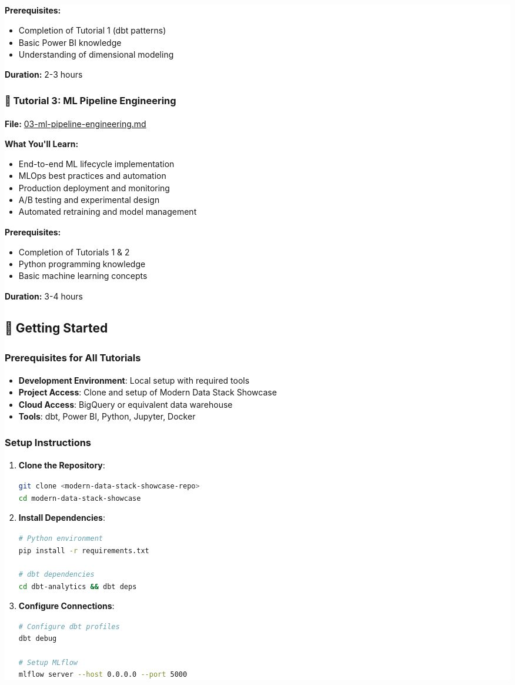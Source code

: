 **Prerequisites:**
- Completion of Tutorial 1 (dbt patterns)
- Basic Power BI knowledge
- Understanding of dimensional modeling

**Duration:** 2-3 hours

### **🤖 Tutorial 3: ML Pipeline Engineering**
**File:** [03-ml-pipeline-engineering.md](03-ml-pipeline-engineering.md)

**What You'll Learn:**
- End-to-end ML lifecycle implementation
- MLOps best practices and automation
- Production deployment and monitoring
- A/B testing and experimental design
- Automated retraining and model management

**Prerequisites:**
- Completion of Tutorials 1 & 2
- Python programming knowledge
- Basic machine learning concepts

**Duration:** 3-4 hours

## 🚀 **Getting Started**

### **Prerequisites for All Tutorials**
- **Development Environment**: Local setup with required tools
- **Project Access**: Clone and setup of Modern Data Stack Showcase
- **Cloud Access**: BigQuery or equivalent data warehouse
- **Tools**: dbt, Power BI, Python, Jupyter, Docker

### **Setup Instructions**

1. **Clone the Repository**:
   ```bash
   git clone <modern-data-stack-showcase-repo>
   cd modern-data-stack-showcase
   ```

2. **Install Dependencies**:
   ```bash
   # Python environment
   pip install -r requirements.txt
   
   # dbt dependencies
   cd dbt-analytics && dbt deps
   ```

3. **Configure Connections**:
   ```bash
   # Configure dbt profiles
   dbt debug
   
   # Setup MLflow
   mlflow server --host 0.0.0.0 --port 5000
   ```
